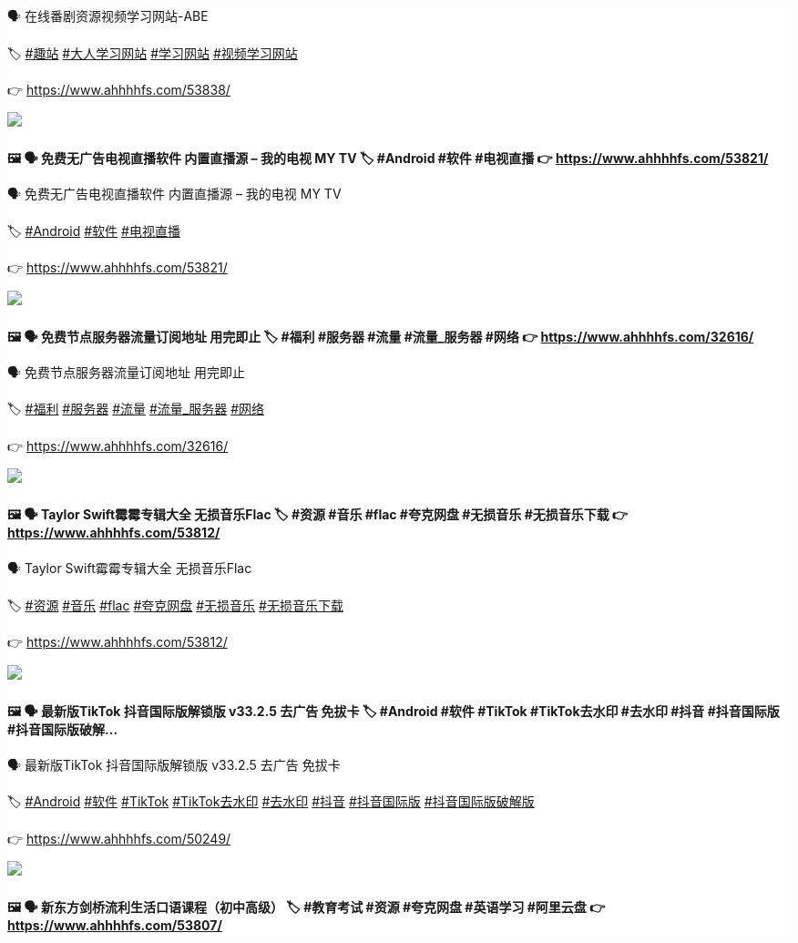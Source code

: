 <p><span class="emoji">🗣️</span> 在线番剧资源视频学习网站-ABE<br><br><span class="emoji">🏷️</span> <a href="https://t.me/abskoop/6674?q=%23%E8%B6%A3%E7%AB%99">#趣站</a> <a href="https://t.me/abskoop/6674?q=%23%E5%A4%A7%E4%BA%BA%E5%AD%A6%E4%B9%A0%E7%BD%91%E7%AB%99">#大人学习网站</a> <a href="https://t.me/abskoop/6674?q=%23%E5%AD%A6%E4%B9%A0%E7%BD%91%E7%AB%99">#学习网站</a> <a href="https://t.me/abskoop/6674?q=%23%E8%A7%86%E9%A2%91%E5%AD%A6%E4%B9%A0%E7%BD%91%E7%AB%99">#视频学习网站</a><br><br><span class="emoji">👉</span> <a href="https://www.ahhhhfs.com/53838/" target="_blank" rel="noopener">https://www.ahhhhfs.com/53838/</a></p><img src="https://cdn5.cdn-telegram.org/file/Y0TQGAOr61RHflMgUR1OxmCUE3GTIu4I9NcauMmD8auehsbWNSpLNMOVsRzoeUt2Mgmd5weKFG_ojoLwKa_ECaWgBNk3lk9bY-f2EGbodYt59EaE4TrT2jDD-Y1sy48INn8p-zVKH4GYV-9RVNxXzNMlHxGw9Cjnmw3OGxX86IVUFZX1o6BLJol4c0Wurw5hAdQTh6z1Ex-APxIMCL14k2v_ZpQuFJsz8ANJsTRtfAby6QjUI8ZvwxqTCQH6AeSQWmMGDy_yyyarDbcu9XuvpNgmn7UagzX4tK3RHQaivelW55N0R4FEmP7M5E5wspu-6fFy71wwbF8ve79Jo1DmTQ.jpg" referrerpolicy="no-referrer">

#### 🖼 🗣️ 免费无广告电视直播软件 内置直播源 – 我的电视 MY TV 🏷️ #Android #软件 #电视直播 👉 https://www.ahhhhfs.com/53821/
<p><span class="emoji">🗣️</span> 免费无广告电视直播软件 内置直播源 – 我的电视 MY TV<br><br><span class="emoji">🏷️</span> <a href="https://t.me/abskoop/6673?q=%23Android">#Android</a> <a href="https://t.me/abskoop/6673?q=%23%E8%BD%AF%E4%BB%B6">#软件</a> <a href="https://t.me/abskoop/6673?q=%23%E7%94%B5%E8%A7%86%E7%9B%B4%E6%92%AD">#电视直播</a><br><br><span class="emoji">👉</span> <a href="https://www.ahhhhfs.com/53821/" target="_blank" rel="noopener">https://www.ahhhhfs.com/53821/</a></p><img src="https://cdn5.cdn-telegram.org/file/ez0LfehGOMonfRC5olXtp1zfxJkhESqinTMU-JkM4B0MSVuBkz60gBg_rS0sTZZaRvRSH6DcedLP79jqPt_k7d_JGQWdVv_vNyhJcjYmK1qQQpHgn_IiHAoZjQkWsYAwGFbWrAbqKJgsdGvtgFkLodzjNXZNsf2kszhLdFIqdK4ONZAUow5Kbd4VseHT-wNVtW7SGnmgGMDRPiEbdlPjnCBPCk5kn3V-yakOjKcGpnd9rJ0YPF2Bw_2GUeDvBBmc7BfdZdoEumGnrqADunTlPagOED3QTiPSQ7F_BK9ecn-pn5LM3ekWIToA-848evFearhEFgRzPZ-UE-VI6a5NEg.jpg" referrerpolicy="no-referrer">

#### 🖼 🗣️ 免费节点服务器流量订阅地址 用完即止 🏷️ #福利 #服务器 #流量 #流量_服务器 #网络 👉 https://www.ahhhhfs.com/32616/
<p><span class="emoji">🗣️</span> 免费节点服务器流量订阅地址 用完即止<br><br><span class="emoji">🏷️</span> <a href="https://t.me/abskoop/6672?q=%23%E7%A6%8F%E5%88%A9">#福利</a> <a href="https://t.me/abskoop/6672?q=%23%E6%9C%8D%E5%8A%A1%E5%99%A8">#服务器</a> <a href="https://t.me/abskoop/6672?q=%23%E6%B5%81%E9%87%8F">#流量</a> <a href="https://t.me/abskoop/6672?q=%23%E6%B5%81%E9%87%8F_%E6%9C%8D%E5%8A%A1%E5%99%A8">#流量_服务器</a> <a href="https://t.me/abskoop/6672?q=%23%E7%BD%91%E7%BB%9C">#网络</a><br><br><span class="emoji">👉</span> <a href="https://www.ahhhhfs.com/32616/" target="_blank" rel="noopener">https://www.ahhhhfs.com/32616/</a></p><img src="https://cdn5.cdn-telegram.org/file/mnyyEdsB2U3xvqyu1jIU1IW64_71LTS02ForKO4Sms9pDHqdgZMNmedYplnO6fMHBV3VlD_S-0QCZGGN_HTu4yKVkkC4Ntz-i4wnPeZGKtnmLjfVy8hfkcIhwmfYyjQPYQuGizKCk0C94upi2xV-Oo_Ua1PIbcm_BpuYOlhrsDDxKJ1gAO_OSgFZkG8nM_P9cmIftnJ6azanzZvqs9nAZTDSWvsNCqrb40sa_7bagfZuTJ3oJ7GM_w0TjSDsOUX6v4amF-pKJJEnYhSxR7F_sSirpUY9bw2WyUUO4_oPviZR1iICPiMV6HZBCofU1PK4RmU58b4IPdcW45FLuJ9KZA.jpg" referrerpolicy="no-referrer">

#### 🖼 🗣️ Taylor Swift霉霉专辑大全 无损音乐Flac 🏷️ #资源 #音乐 #flac #夸克网盘 #无损音乐 #无损音乐下载 👉 https://www.ahhhhfs.com/53812/
<p><span class="emoji">🗣️</span> Taylor Swift霉霉专辑大全 无损音乐Flac<br><br><span class="emoji">🏷️</span> <a href="https://t.me/abskoop/6671?q=%23%E8%B5%84%E6%BA%90">#资源</a> <a href="https://t.me/abskoop/6671?q=%23%E9%9F%B3%E4%B9%90">#音乐</a> <a href="https://t.me/abskoop/6671?q=%23flac">#flac</a> <a href="https://t.me/abskoop/6671?q=%23%E5%A4%B8%E5%85%8B%E7%BD%91%E7%9B%98">#夸克网盘</a> <a href="https://t.me/abskoop/6671?q=%23%E6%97%A0%E6%8D%9F%E9%9F%B3%E4%B9%90">#无损音乐</a> <a href="https://t.me/abskoop/6671?q=%23%E6%97%A0%E6%8D%9F%E9%9F%B3%E4%B9%90%E4%B8%8B%E8%BD%BD">#无损音乐下载</a><br><br><span class="emoji">👉</span> <a href="https://www.ahhhhfs.com/53812/" target="_blank" rel="noopener">https://www.ahhhhfs.com/53812/</a></p><img src="https://cdn5.cdn-telegram.org/file/AzbvwW8WoD1ql5cq8gvRjM4xEGh4U5BVj4sOJB5eMRZ1e0UE-f9hVW5RZ9_cxlnu1bBjQdWVrW9-y5ltsg_Ob4ak5TOA5j3LEOK9mKumKPyob8Ou0yuCwmWQb6_uXdXoqOcBbxzVZUqxxLbghf0lLuDtVw6TL3pJrkHexWAbUXGYuCsXA4kZz-Z1dmj1DvNZPJ_xbuVJhFbBYovNjFSr2G3mGXIPb3ZZJ69ZuYAYYhYLFUXXRWbOajDlqZ54pJk88aTEHiqNkTq2Z07XWaFGn1_nwejyPp470U-Ix71fF3tgg1aUy1RZYRwkS3T1L1j3xj87kuERubA9O4r3bfpLJw.jpg" referrerpolicy="no-referrer">

#### 🖼 🗣️ 最新版TikTok 抖音国际版解锁版 v33.2.5 去广告 免拔卡 🏷️ #Android #软件 #TikTok #TikTok去水印 #去水印 #抖音 #抖音国际版 #抖音国际版破解...
<p><span class="emoji">🗣️</span> 最新版TikTok 抖音国际版解锁版 v33.2.5 去广告 免拔卡<br><br><span class="emoji">🏷️</span> <a href="https://t.me/abskoop/6670?q=%23Android">#Android</a> <a href="https://t.me/abskoop/6670?q=%23%E8%BD%AF%E4%BB%B6">#软件</a> <a href="https://t.me/abskoop/6670?q=%23TikTok">#TikTok</a> <a href="https://t.me/abskoop/6670?q=%23TikTok%E5%8E%BB%E6%B0%B4%E5%8D%B0">#TikTok去水印</a> <a href="https://t.me/abskoop/6670?q=%23%E5%8E%BB%E6%B0%B4%E5%8D%B0">#去水印</a> <a href="https://t.me/abskoop/6670?q=%23%E6%8A%96%E9%9F%B3">#抖音</a> <a href="https://t.me/abskoop/6670?q=%23%E6%8A%96%E9%9F%B3%E5%9B%BD%E9%99%85%E7%89%88">#抖音国际版</a> <a href="https://t.me/abskoop/6670?q=%23%E6%8A%96%E9%9F%B3%E5%9B%BD%E9%99%85%E7%89%88%E7%A0%B4%E8%A7%A3%E7%89%88">#抖音国际版破解版</a><br><br><span class="emoji">👉</span> <a href="https://www.ahhhhfs.com/50249/" target="_blank" rel="noopener">https://www.ahhhhfs.com/50249/</a></p><img src="https://cdn5.cdn-telegram.org/file/HeK8fhie92Ssiwe_y_cjuov_XRiHBxd0gIWgbVvYuMtvKVVhTzTlJKsdLkUB-MSqlrG1T4QlZh9GVKYUhgUZlPySya1UayJ3fQnoRyGmQB6uzRiN5UX1Hw6Y1-agxV9i0pwPmD5hQ_JkJffCVxgZHRwu5JC_tfkknFgFu5c9GKgSt25Eux5-8vRmQKyOBwi-UW0vWrUIaWCJrN9ENTBGy5ekmuIPedovhtjZujuTjdUp8Hn6VaAJNiuYywVGzc6dZ28LF88niwBukOMoU0L1NFcnDcNIOgbh1YZ-vCDCYsy6mkJai1XMemQXgSPCvvpfnEH3juzGJ28WZ3p6yIArOQ.jpg" referrerpolicy="no-referrer">

#### 🖼 🗣️ 新东方剑桥流利生活口语课程（初中高级） 🏷️ #教育考试 #资源 #夸克网盘 #英语学习 #阿里云盘 👉 https://www.ahhhhfs.com/53807/